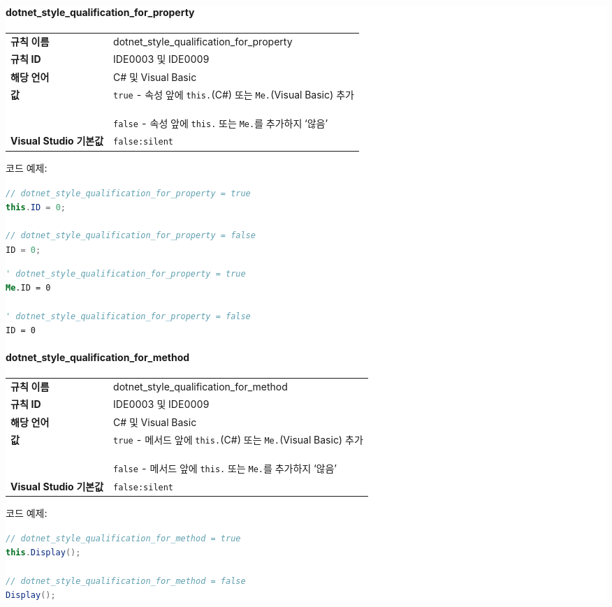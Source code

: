 #### <a name="dotnet_style_qualification_for_property"></a>dotnet\_style\_qualification\_for_property

|||
|-|-|
| **규칙 이름** | dotnet_style_qualification_for_property |
| **규칙 ID** | IDE0003 및 IDE0009 |
| **해당 언어** | C# 및 Visual Basic |
| **값** | `true` - 속성 앞에 `this.`(C#) 또는 `Me.`(Visual Basic) 추가<br /><br />`false` - 속성 앞에 `this.` 또는 `Me.`를 추가하지 ‘않음’  |
| **Visual Studio 기본값** | `false:silent` |

코드 예제:

```csharp
// dotnet_style_qualification_for_property = true
this.ID = 0;

// dotnet_style_qualification_for_property = false
ID = 0;
```

```vb
' dotnet_style_qualification_for_property = true
Me.ID = 0

' dotnet_style_qualification_for_property = false
ID = 0
```

#### <a name="dotnet_style_qualification_for_method"></a>dotnet\_style\_qualification\_for_method

|||
|-|-|
| **규칙 이름** | dotnet_style_qualification_for_method |
| **규칙 ID** | IDE0003 및 IDE0009 |
| **해당 언어** | C# 및 Visual Basic |
| **값** | `true` - 메서드 앞에 `this.`(C#) 또는 `Me.`(Visual Basic) 추가<br /><br />`false` - 메서드 앞에 `this.` 또는 `Me.`를 추가하지 ‘않음’  |
| **Visual Studio 기본값** | `false:silent` |

코드 예제:

```csharp
// dotnet_style_qualification_for_method = true
this.Display();

// dotnet_style_qualification_for_method = false
Display();
```
